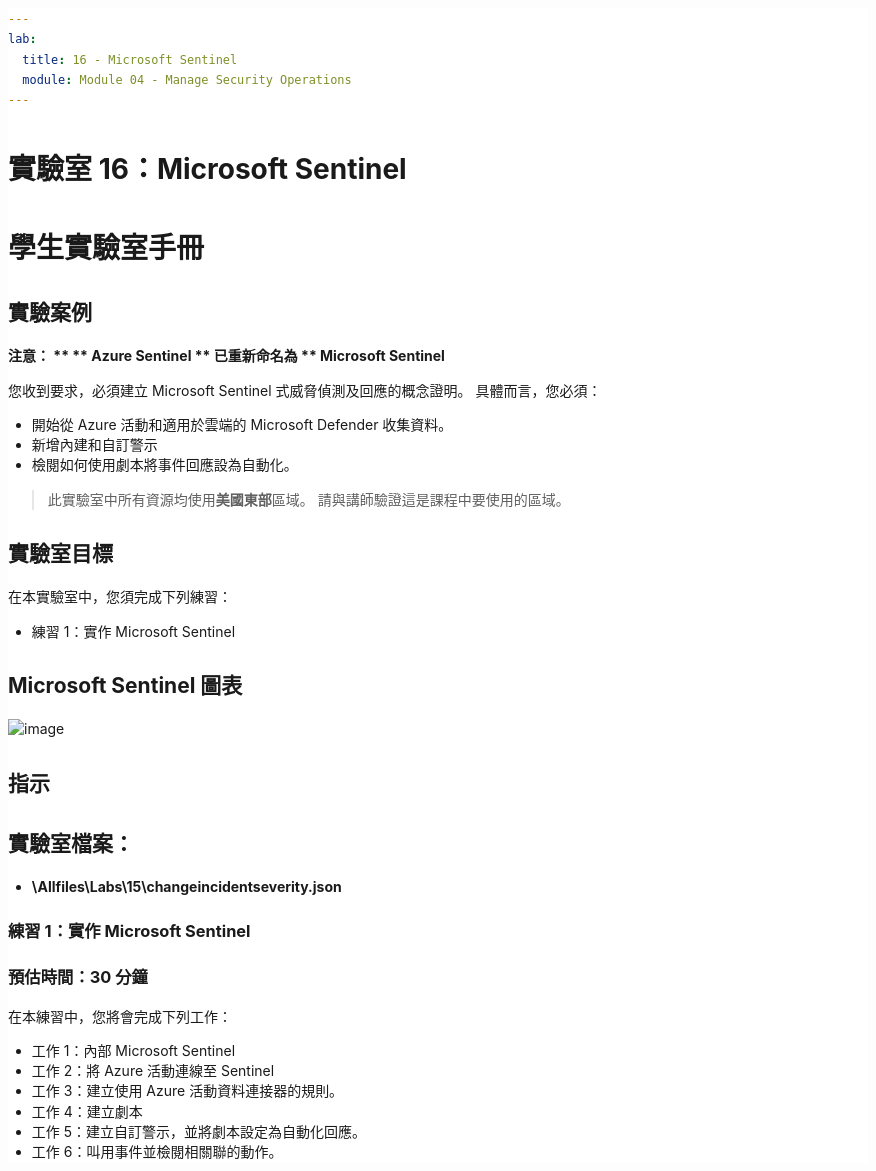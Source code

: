 ```yaml
---
lab:
  title: 16 - Microsoft Sentinel
  module: Module 04 - Manage Security Operations
---
```


# 實驗室 16：Microsoft Sentinel
# 學生實驗室手冊

## 實驗案例

**注意： ** ** Azure Sentinel ** 已重新命名為 ** Microsoft Sentinel** 

您收到要求，必須建立 Microsoft Sentinel 式威脅偵測及回應的概念證明。 具體而言，您必須：

- 開始從 Azure 活動和適用於雲端的 Microsoft Defender 收集資料。
- 新增內建和自訂警示 
- 檢閱如何使用劇本將事件回應設為自動化。

> 此實驗室中所有資源均使用**美國東部**區域。 請與講師驗證這是課程中要使用的區域。 

## 實驗室目標

在本實驗室中，您須完成下列練習：

- 練習 1：實作 Microsoft Sentinel

## Microsoft Sentinel 圖表

![image](https://user-images.githubusercontent.com/91347931/157538440-4953be73-90be-4edd-bd23-b678326ba637.png)

## 指示

## 實驗室檔案：

- **\\Allfiles\\Labs\\15\\changeincidentseverity.json**

### 練習 1：實作 Microsoft Sentinel

### 預估時間：30 分鐘

在本練習中，您將會完成下列工作：

- 工作 1：內部 Microsoft Sentinel
- 工作 2：將 Azure 活動連線至 Sentinel
- 工作 3：建立使用 Azure 活動資料連接器的規則。 
- 工作 4：建立劇本
- 工作 5：建立自訂警示，並將劇本設定為自動化回應。
- 工作 6：叫用事件並檢閱相關聯的動作。
